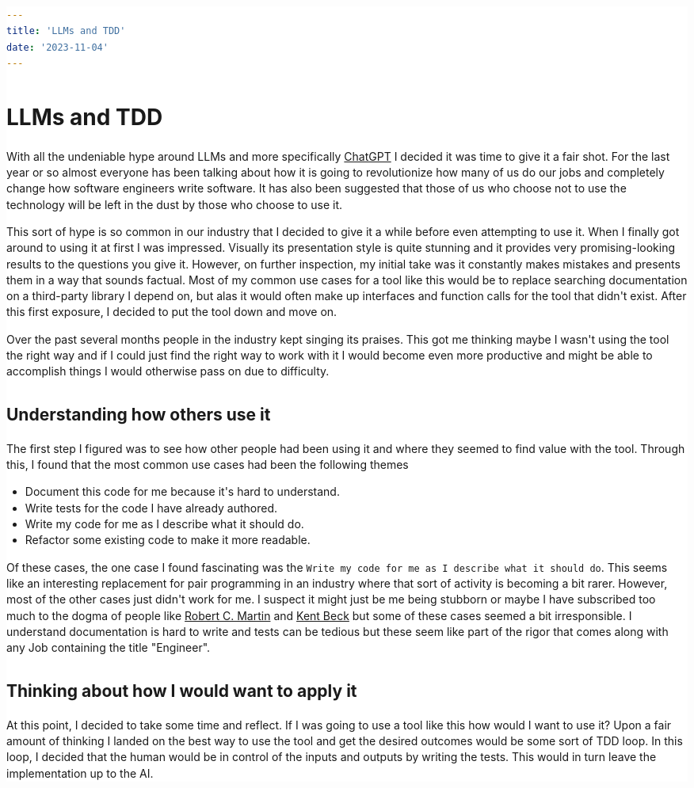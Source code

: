 ```yaml
---
title: 'LLMs and TDD'
date: '2023-11-04'
---
```


# LLMs and TDD
With all the undeniable hype around LLMs and more specifically [ChatGPT](https://chat.openai.com/) I decided it was time to give it a fair shot. For the last year or so almost everyone has been talking about how it is going to revolutionize how many of us do our jobs and completely change how software engineers write software. It has also been suggested that those of us who choose not to use the technology will be left in the dust by those who choose to use it.

This sort of hype is so common in our industry that I decided to give it a while before even attempting to use it. When I finally got around to using it at first I was impressed. Visually its presentation style is quite stunning and it provides very promising-looking results to the questions you give it. However, on further inspection, my initial take was it constantly makes mistakes and presents them in a way that sounds factual. Most of my common use cases for a tool like this would be to replace searching documentation on a third-party library I depend on, but alas it would often make up interfaces and function calls for the tool that didn't exist. After this first exposure, I decided to put the tool down and move on.

Over the past several months people in the industry kept singing its praises. This got me thinking maybe I wasn't using the tool the right way and if I could just find the right way to work with it I would become even more productive and might be able to accomplish things I would otherwise pass on due to difficulty.

## Understanding how others use it
The first step I figured was to see how other people had been using it and where they seemed to find value with the tool. Through this, I found that the most common use cases had been the following themes

* Document this code for me because it's hard to understand.
* Write tests for the code I have already authored.
* Write my code for me as I describe what it should do.
* Refactor some existing code to make it more readable.

Of these cases, the one case I found fascinating was the `Write my code for me as I describe what it should do`. This seems like an interesting replacement for pair programming in an industry where that sort of activity is becoming a bit rarer. However, most of the other cases just didn't work for me. I suspect it might just be me being stubborn or maybe I have subscribed too much to the dogma of people like [Robert C. Martin](https://en.wikipedia.org/wiki/Robert_C._Martin) and [Kent Beck](https://en.wikipedia.org/wiki/Kent_Beck) but some of these cases seemed a bit irresponsible. I understand documentation is hard to write and tests can be tedious but these seem like part of the rigor that comes along with any Job containing the title "Engineer".

## Thinking about how I would want to apply it
At this point, I decided to take some time and reflect. If I was going to use a tool like this how would I want to use it? Upon a fair amount of thinking I landed on the best way to use the tool and get the desired outcomes would be some sort of TDD loop. In this loop, I decided that the human would be in control of the inputs and outputs by writing the tests. This would in turn leave the implementation up to the AI.
